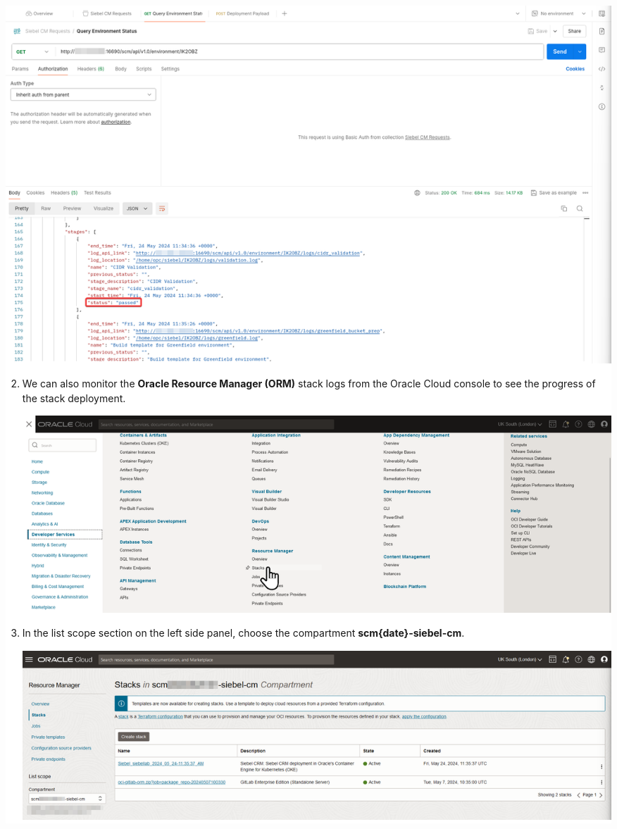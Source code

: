   ![Deployment status log](./images/deploy-status-log.png) 

2. We can also monitor the **Oracle Resource Manager (ORM)** stack logs from the Oracle Cloud console to see the progress of the stack deployment.

   ![OCI Menu - Resource Manager Stacks](./images/oci-resource-manager-stacks.png) 

3. In the list scope section on the left side panel, choose the compartment **scm{date}-siebel-cm**.

   ![OCI Compartment Stacks](./images/oci-compartment-stacks.png) 

